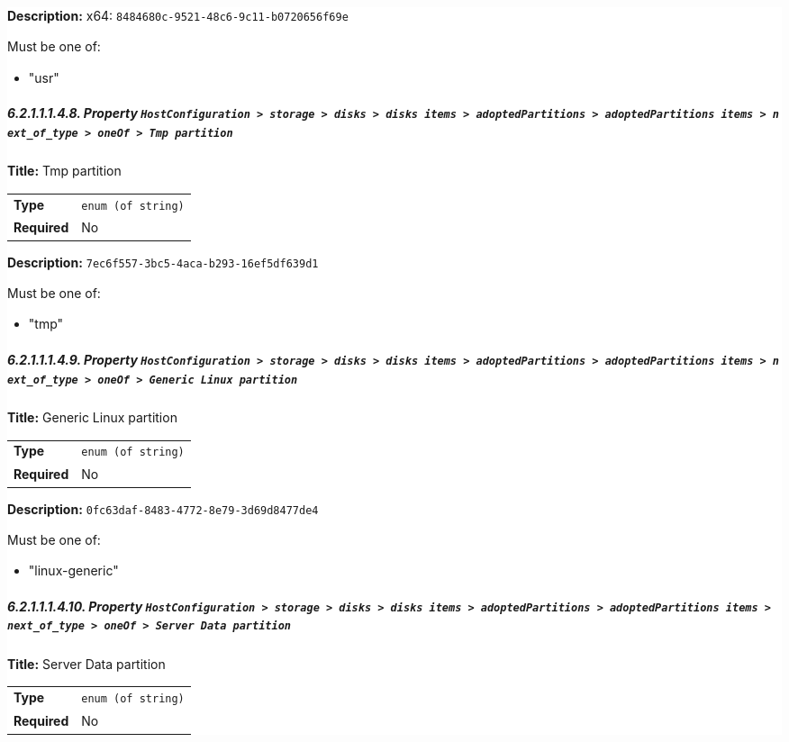 **Description:** x64: `8484680c-9521-48c6-9c11-b0720656f69e`

Must be one of:
* "usr"

##### <a name="storage_disks_items_adoptedPartitions_items_next_of_type_oneOf_i7"></a>6.2.1.1.1.4.8. Property `HostConfiguration > storage > disks > disks items > adoptedPartitions > adoptedPartitions items > next_of_type > oneOf > Tmp partition`

**Title:** Tmp partition

|              |                    |
| ------------ | ------------------ |
| **Type**     | `enum (of string)` |
| **Required** | No                 |

**Description:** `7ec6f557-3bc5-4aca-b293-16ef5df639d1`

Must be one of:
* "tmp"

##### <a name="storage_disks_items_adoptedPartitions_items_next_of_type_oneOf_i8"></a>6.2.1.1.1.4.9. Property `HostConfiguration > storage > disks > disks items > adoptedPartitions > adoptedPartitions items > next_of_type > oneOf > Generic Linux partition`

**Title:** Generic Linux partition

|              |                    |
| ------------ | ------------------ |
| **Type**     | `enum (of string)` |
| **Required** | No                 |

**Description:** `0fc63daf-8483-4772-8e79-3d69d8477de4`

Must be one of:
* "linux-generic"

##### <a name="storage_disks_items_adoptedPartitions_items_next_of_type_oneOf_i9"></a>6.2.1.1.1.4.10. Property `HostConfiguration > storage > disks > disks items > adoptedPartitions > adoptedPartitions items > next_of_type > oneOf > Server Data partition`

**Title:** Server Data partition

|              |                    |
| ------------ | ------------------ |
| **Type**     | `enum (of string)` |
| **Required** | No                 |
